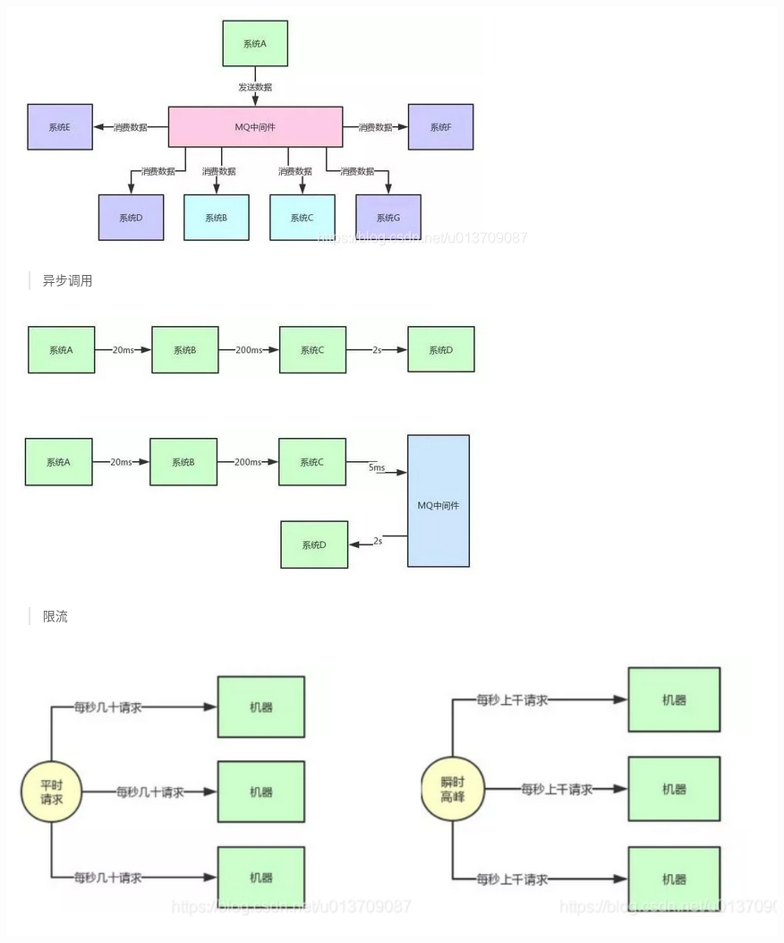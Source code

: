 ![20190128200852706]( 谷粒商城关键点记录.assets/20190128200852706.png)

> 异步调用

![20190128200920293]( 谷粒商城关键点记录.assets/20190128200920293.png)

![20190128201130499]( 谷粒商城关键点记录.assets/20190128201130499.png)



> 限流

![image-20210602091927355]( 谷粒商城关键点记录.assets/image-20210602091927355.png)
